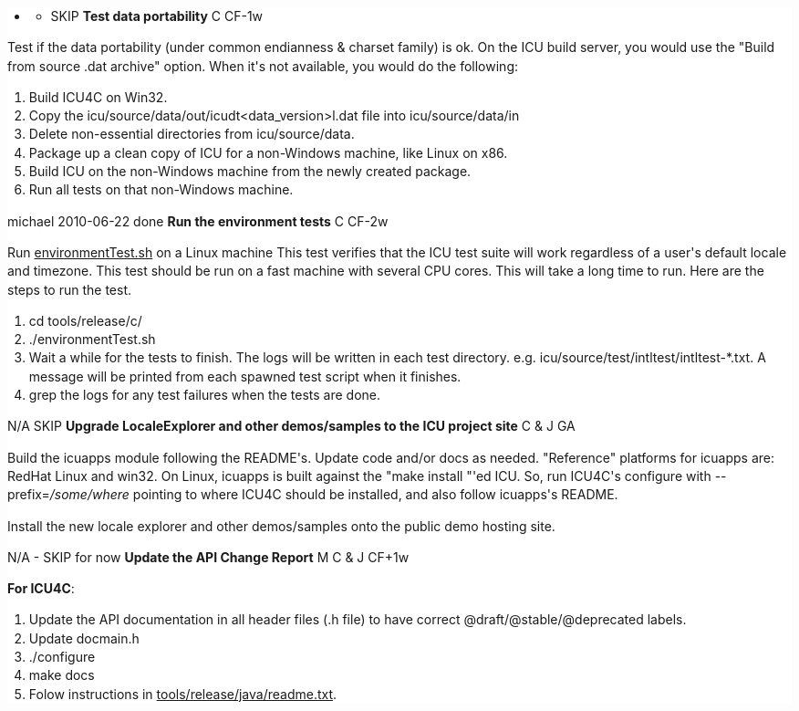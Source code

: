 - - SKIP
**Test data portability** C CF-1w

Test if the data portability (under common endianness & charset family) is ok.
On the ICU build server, you would use the "Build from source .dat archive"
option. When it's not available, you would do the following:

1.  Build ICU4C on Win32.
2.  Copy the icu/source/data/out/icudt<data_version>l.dat file into
    icu/source/data/in
3.  Delete non-essential directories from icu/source/data.
4.  Package up a clean copy of ICU for a non-Windows machine, like Linux on x86.
5.  Build ICU on the non-Windows machine from the newly created package.
6.  Run all tests on that non-Windows machine.

michael 2010-06-22 done
**Run the environment tests** C CF-2w

Run [
environmentTest.sh](http://source.icu-project.org/repos/icu/tools/trunk/release/c/environmentTest.sh)
on a Linux machine This test verifies that the ICU test suite will work
regardless of a user's default locale and timezone. This test should be run on a
fast machine with several CPU cores. This will take a long time to run. Here are
the steps to run the test.

1.  cd tools/release/c/
2.  ./environmentTest.sh
3.  Wait a while for the tests to finish. The logs will be written in each test
    directory. e.g. icu/source/test/intltest/intltest-\*.txt. A message will be
    printed from each spawned test script when it finishes.
4.  grep the logs for any test failures when the tests are done.

N/A
SKIP
**Upgrade LocaleExplorer and other demos/samples to the ICU project site** C & J
GA

Build the icuapps module following the README's. Update code and/or docs as
needed. "Reference" platforms for icuapps are: RedHat Linux and win32. On Linux,
icuapps is built against the "make install "'ed ICU. So, run ICU4C's configure
with --prefix=*/some/where* pointing to where ICU4C should be installed, and
also follow icuapps's README.

Install the new locale explorer and other demos/samples onto the public demo
hosting site.

N/A - SKIP for now **Update the API Change Report** M C & J CF+1w

**For ICU4C**:

1.  Update the API documentation in all header files (.h file) to have correct
    @draft/@stable/@deprecated labels.
2.  Update docmain.h
3.  ./configure
4.  make docs
5.  Folow instructions in [
    tools/release/java/readme.txt](http://source.icu-project.org/repos/icu/tools/trunk/release/java/readme.txt).
